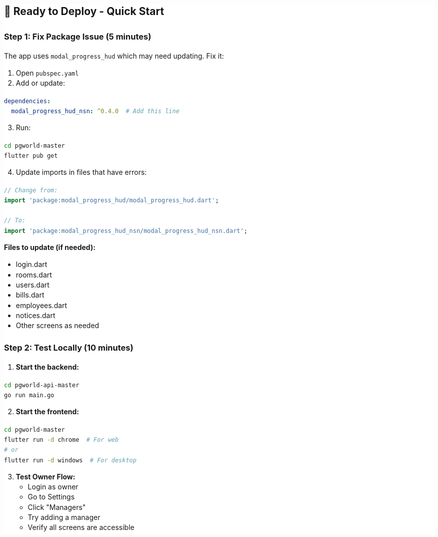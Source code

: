
## 🚀 **Ready to Deploy - Quick Start**

### **Step 1: Fix Package Issue** (5 minutes)

The app uses `modal_progress_hud` which may need updating. Fix it:

1. Open `pubspec.yaml`
2. Add or update:
```yaml
dependencies:
  modal_progress_hud_nsn: ^0.4.0  # Add this line
```

3. Run:
```bash
cd pgworld-master
flutter pub get
```

4. Update imports in files that have errors:
```dart
// Change from:
import 'package:modal_progress_hud/modal_progress_hud.dart';

// To:
import 'package:modal_progress_hud_nsn/modal_progress_hud_nsn.dart';
```

**Files to update (if needed):**
- login.dart
- rooms.dart
- users.dart
- bills.dart
- employees.dart
- notices.dart
- Other screens as needed

### **Step 2: Test Locally** (10 minutes)

1. **Start the backend:**
```bash
cd pgworld-api-master
go run main.go
```

2. **Start the frontend:**
```bash
cd pgworld-master
flutter run -d chrome  # For web
# or
flutter run -d windows  # For desktop
```

3. **Test Owner Flow:**
   - Login as owner
   - Go to Settings
   - Click "Managers"
   - Try adding a manager
   - Verify all screens are accessible
